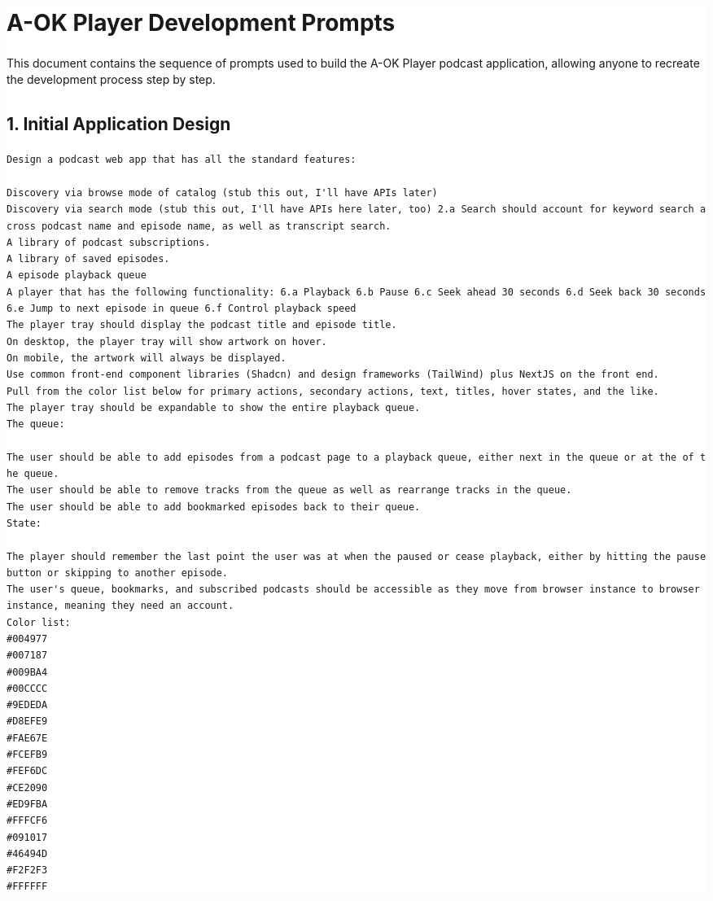 # A-OK Player Development Prompts

This document contains the sequence of prompts used to build the A-OK Player podcast application, allowing anyone to recreate the development process step by step.

## 1. Initial Application Design

```
Design a podcast web app that has all the standard features:

Discovery via browse mode of catalog (stub this out, I'll have APIs later)
Discovery via search mode (stub this out, I'll have APIs here later, too) 2.a Search should account for keyword search across podcast name and episode name, as well as transcript search.
A library of podcast subscriptions.
A library of saved episodes.
A episode playback queue
A player that has the following functionality: 6.a Playback 6.b Pause 6.c Seek ahead 30 seconds 6.d Seek back 30 seconds 6.e Jump to next episode in queue 6.f Control playback speed
The player tray should display the podcast title and episode title.
On desktop, the player tray will show artwork on hover.
On mobile, the artwork will always be displayed.
Use common front-end component libraries (Shadcn) and design frameworks (TailWind) plus NextJS on the front end.
Pull from the color list below for primary actions, secondary actions, text, titles, hover states, and the like.
The player tray should be expandable to show the entire playback queue.
The queue:

The user should be able to add episodes from a podcast page to a playback queue, either next in the queue or at the of the queue.
The user should be able to remove tracks from the queue as well as rearrange tracks in the queue.
The user should be able to add bookmarked episodes back to their queue.
State:

The player should remember the last point the user was at when the paused or cease playback, either by hitting the pause button or skipping to another episode.
The user's queue, bookmarks, and subscribed podcasts should be accessible as they move from browser instance to browser instance, meaning they need an account.
Color list: 
#004977 
#007187 
#009BA4 
#00CCCC 
#9EDEDA 
#D8EFE9 
#FAE67E 
#FCEFB9 
#FEF6DC 
#CE2090 
#ED9FBA 
#FFFCF6 
#091017 
#46494D 
#F2F2F3 
#FFFFFF
```
